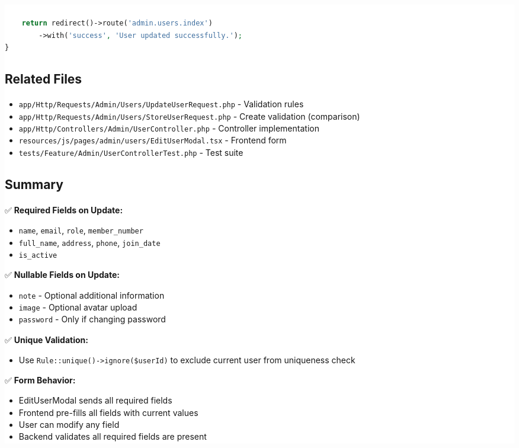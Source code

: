 ```php

    return redirect()->route('admin.users.index')
        ->with('success', 'User updated successfully.');
}
```

## Related Files

- `app/Http/Requests/Admin/Users/UpdateUserRequest.php` - Validation rules
- `app/Http/Requests/Admin/Users/StoreUserRequest.php` - Create validation (comparison)
- `app/Http/Controllers/Admin/UserController.php` - Controller implementation
- `resources/js/pages/admin/users/EditUserModal.tsx` - Frontend form
- `tests/Feature/Admin/UserControllerTest.php` - Test suite

## Summary

✅ **Required Fields on Update:**
- `name`, `email`, `role`, `member_number`
- `full_name`, `address`, `phone`, `join_date`
- `is_active`

✅ **Nullable Fields on Update:**
- `note` - Optional additional information
- `image` - Optional avatar upload
- `password` - Only if changing password

✅ **Unique Validation:**
- Use `Rule::unique()->ignore($userId)` to exclude current user from uniqueness check

✅ **Form Behavior:**
- EditUserModal sends all required fields
- Frontend pre-fills all fields with current values
- User can modify any field
- Backend validates all required fields are present
